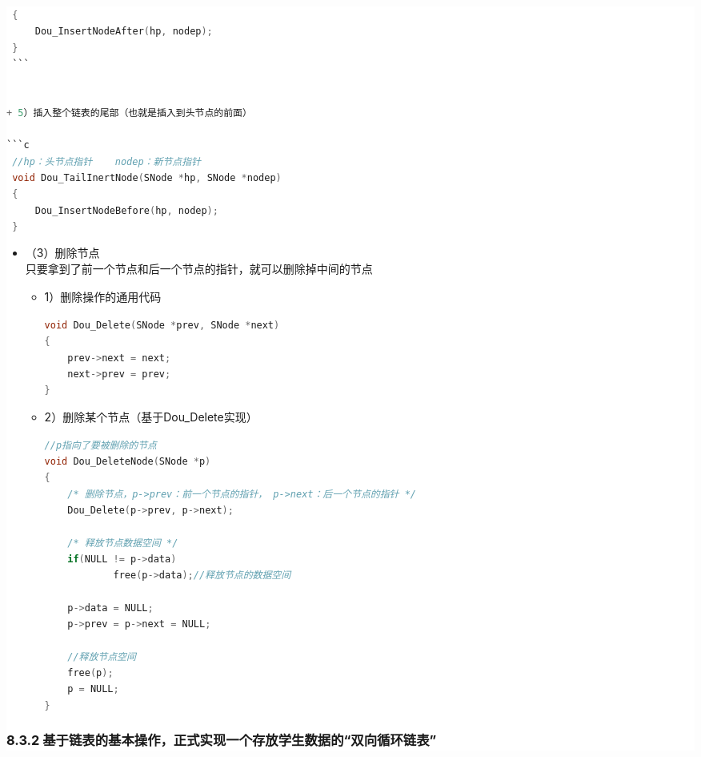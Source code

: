    ```c
    {
        Dou_InsertNodeAfter(hp, nodep); 
    }
    ```


+ 5）插入整个链表的尾部（也就是插入到头节点的前面）
   
   ```c
    //hp：头节点指针    nodep：新节点指针
    void Dou_TailInertNode(SNode *hp, SNode *nodep)
    {
        Dou_InsertNodeBefore(hp, nodep); 
    }
   ```
			
+ （3）删除节点  
    只要拿到了前一个节点和后一个节点的指针，就可以删除掉中间的节点  

   + 1）删除操作的通用代码

        ```c
        void Dou_Delete(SNode *prev, SNode *next)
        {
            prev->next = next;
            next->prev = prev;
        }
        ```


   + 2）删除某个节点（基于Dou_Delete实现）

        ```c
        //p指向了要被删除的节点
        void Dou_DeleteNode(SNode *p)
        {
            /* 删除节点，p->prev：前一个节点的指针， p->next：后一个节点的指针 */
            Dou_Delete(p->prev, p->next);

            /* 释放节点数据空间 */
            if(NULL != p->data)
                    free(p->data);//释放节点的数据空间

            p->data = NULL; 
            p->prev = p->next = NULL;

            //释放节点空间
            free(p); 
            p = NULL;
        }
        ```

		
### 8.3.2 基于链表的基本操作，正式实现一个存放学生数据的“双向循环链表”
